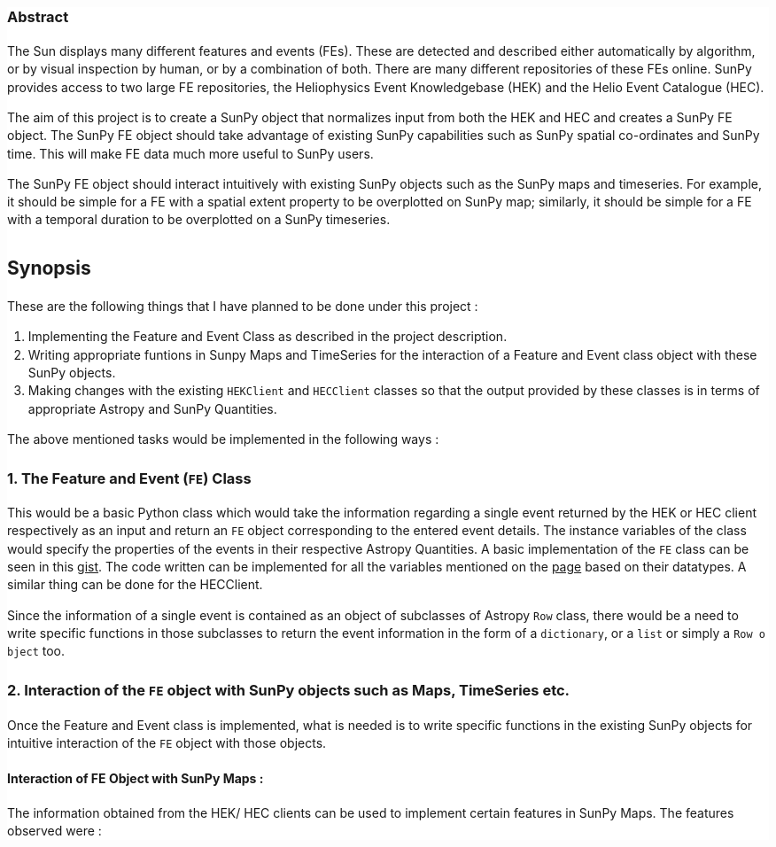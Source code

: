 ###   Abstract  
The Sun displays many different features and events (FEs). These are detected and described either automatically by algorithm, or by visual inspection by human, or by a combination of both. There are many different repositories of these FEs online. SunPy provides access to two large FE repositories, the Heliophysics Event Knowledgebase (HEK) and the Helio Event Catalogue (HEC).

The aim of this project is to create a SunPy object that normalizes input from both the HEK and HEC and creates a SunPy FE object. The SunPy FE object should take advantage of existing SunPy capabilities such as SunPy spatial co-ordinates and SunPy time. This will make FE data much more useful to SunPy users.

The SunPy FE object should interact intuitively with existing SunPy objects such as the SunPy maps and timeseries. For example, it should be simple for a FE with a spatial extent property to be overplotted on SunPy map; similarly, it should be simple for a FE with a temporal duration to be overplotted on a SunPy timeseries.

##   Synopsis  

These are the following things that I have planned to be done under this project :

1. Implementing the Feature and Event Class as described in the project description.
2. Writing appropriate funtions in Sunpy Maps and TimeSeries for the interaction of a Feature and Event class object with these SunPy objects.
3. Making changes with the existing ``` HEKClient ``` and ``` HECClient ``` classes so that the output provided by these classes is in terms of appropriate Astropy and SunPy Quantities.

The above mentioned tasks would be implemented in the following ways :

### 1. The Feature and Event (``` FE ```) Class

This would be a basic Python class which would take the information regarding a single event returned by the HEK or HEC client respectively as an input and return an ``` FE ``` object corresponding to the entered event details. The instance variables of the class would specify the properties of the events in their respective Astropy Quantities. A basic implementation of the ``` FE ``` class can be seen in this [gist](https://gist.github.com/jains8844/fc55cb2c4c6bafa3e336f5ab3b4e2c8f). The code written can be implemented for all the variables mentioned on the [page](http://lmsal.com/hek/VOEvent_Spec.html) based on their datatypes. A similar thing can be done for the HECClient.

Since the information of a single event is contained as an object of subclasses of Astropy ``` Row ``` class, there would be a need to write specific functions in those subclasses to return the event information in the form of a ``` dictionary ```, or a ``` list ``` or simply a ``` Row object ``` too.

### 2. Interaction of the ``` FE ``` object with SunPy objects such as Maps, TimeSeries etc.

Once the Feature and Event class is implemented, what is needed is to write specific functions in the existing SunPy objects for intuitive interaction of the ``` FE ``` object with those objects.

####   Interaction of FE Object with SunPy Maps :  

The information obtained from the HEK/ HEC clients can be used to implement certain features in SunPy Maps. The features observed were :
